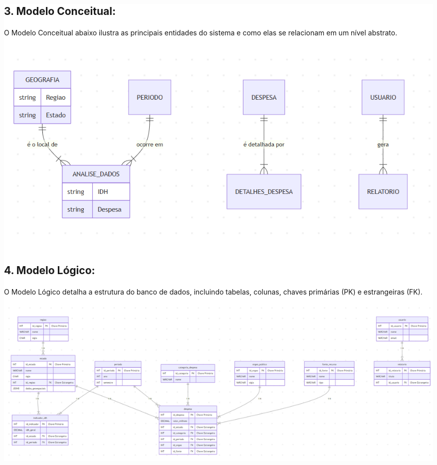 
## 3. Modelo Conceitual:

O Modelo Conceitual abaixo ilustra as principais entidades do sistema e como elas se relacionam em um nível abstrato.

![1751239090425](image/RELATORIO_FINAL/1751239090425.png)

## 4. Modelo Lógico:

O Modelo Lógico detalha a estrutura do banco de dados, incluindo tabelas, colunas, chaves primárias (PK) e estrangeiras (FK).

![1751239149909](image/RELATORIO_FINAL/1751239149909.png)
